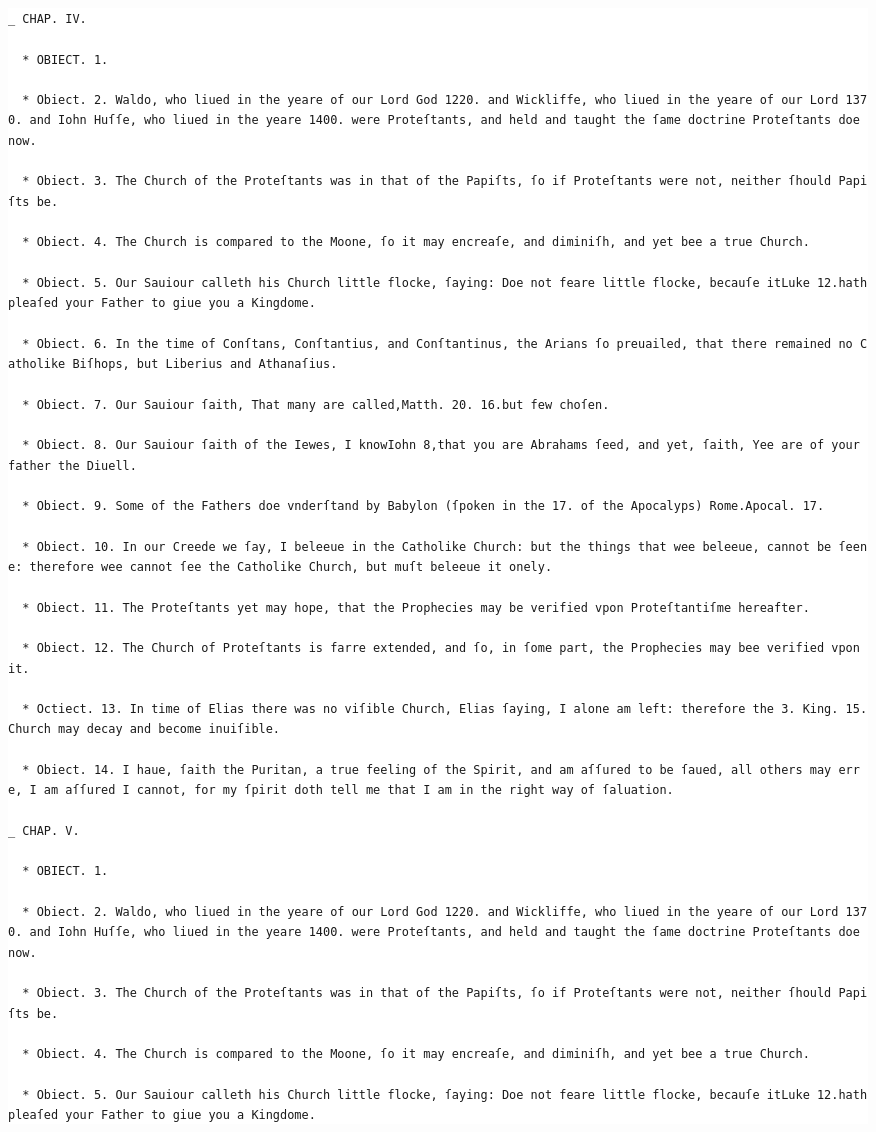     _ CHAP. IV.

      * OBIECT. 1.

      * Obiect. 2. Waldo, who liued in the yeare of our Lord God 1220. and Wickliffe, who liued in the yeare of our Lord 1370. and Iohn Huſſe, who liued in the yeare 1400. were Proteſtants, and held and taught the ſame doctrine Proteſtants doe now.

      * Obiect. 3. The Church of the Proteſtants was in that of the Papiſts, ſo if Proteſtants were not, neither ſhould Papiſts be.

      * Obiect. 4. The Church is compared to the Moone, ſo it may encreaſe, and diminiſh, and yet bee a true Church.

      * Obiect. 5. Our Sauiour calleth his Church little flocke, ſaying: Doe not feare little flocke, becauſe itLuke 12.hath pleaſed your Father to giue you a Kingdome.

      * Obiect. 6. In the time of Conſtans, Conſtantius, and Conſtantinus, the Arians ſo preuailed, that there remained no Catholike Biſhops, but Liberius and Athanaſius.

      * Obiect. 7. Our Sauiour ſaith, That many are called,Matth. 20. 16.but few choſen.

      * Obiect. 8. Our Sauiour ſaith of the Iewes, I knowIohn 8,that you are Abrahams ſeed, and yet, ſaith, Yee are of your father the Diuell.

      * Obiect. 9. Some of the Fathers doe vnderſtand by Babylon (ſpoken in the 17. of the Apocalyps) Rome.Apocal. 17.

      * Obiect. 10. In our Creede we ſay, I beleeue in the Catholike Church: but the things that wee beleeue, cannot be ſeene: therefore wee cannot ſee the Catholike Church, but muſt beleeue it onely.

      * Obiect. 11. The Proteſtants yet may hope, that the Prophecies may be verified vpon Proteſtantiſme hereafter.

      * Obiect. 12. The Church of Proteſtants is farre extended, and ſo, in ſome part, the Prophecies may bee verified vpon it.

      * Octiect. 13. In time of Elias there was no viſible Church, Elias ſaying, I alone am left: therefore the 3. King. 15. Church may decay and become inuiſible.

      * Obiect. 14. I haue, ſaith the Puritan, a true feeling of the Spirit, and am aſſured to be ſaued, all others may erre, I am aſſured I cannot, for my ſpirit doth tell me that I am in the right way of ſaluation.

    _ CHAP. V.

      * OBIECT. 1.

      * Obiect. 2. Waldo, who liued in the yeare of our Lord God 1220. and Wickliffe, who liued in the yeare of our Lord 1370. and Iohn Huſſe, who liued in the yeare 1400. were Proteſtants, and held and taught the ſame doctrine Proteſtants doe now.

      * Obiect. 3. The Church of the Proteſtants was in that of the Papiſts, ſo if Proteſtants were not, neither ſhould Papiſts be.

      * Obiect. 4. The Church is compared to the Moone, ſo it may encreaſe, and diminiſh, and yet bee a true Church.

      * Obiect. 5. Our Sauiour calleth his Church little flocke, ſaying: Doe not feare little flocke, becauſe itLuke 12.hath pleaſed your Father to giue you a Kingdome.
